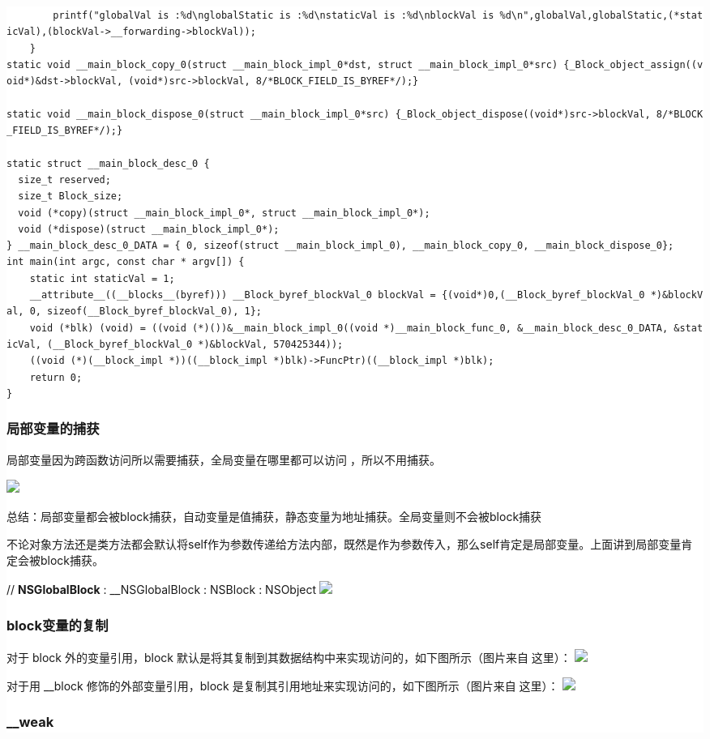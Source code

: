 ```objc
        printf("globalVal is :%d\nglobalStatic is :%d\nstaticVal is :%d\nblockVal is %d\n",globalVal,globalStatic,(*staticVal),(blockVal->__forwarding->blockVal));
    }
static void __main_block_copy_0(struct __main_block_impl_0*dst, struct __main_block_impl_0*src) {_Block_object_assign((void*)&dst->blockVal, (void*)src->blockVal, 8/*BLOCK_FIELD_IS_BYREF*/);}

static void __main_block_dispose_0(struct __main_block_impl_0*src) {_Block_object_dispose((void*)src->blockVal, 8/*BLOCK_FIELD_IS_BYREF*/);}

static struct __main_block_desc_0 {
  size_t reserved;
  size_t Block_size;
  void (*copy)(struct __main_block_impl_0*, struct __main_block_impl_0*);
  void (*dispose)(struct __main_block_impl_0*);
} __main_block_desc_0_DATA = { 0, sizeof(struct __main_block_impl_0), __main_block_copy_0, __main_block_dispose_0};
int main(int argc, const char * argv[]) {
    static int staticVal = 1;
    __attribute__((__blocks__(byref))) __Block_byref_blockVal_0 blockVal = {(void*)0,(__Block_byref_blockVal_0 *)&blockVal, 0, sizeof(__Block_byref_blockVal_0), 1};
    void (*blk) (void) = ((void (*)())&__main_block_impl_0((void *)__main_block_func_0, &__main_block_desc_0_DATA, &staticVal, (__Block_byref_blockVal_0 *)&blockVal, 570425344));
    ((void (*)(__block_impl *))((__block_impl *)blk)->FuncPtr)((__block_impl *)blk);
    return 0;
}
```


### 局部变量的捕获

局部变量因为跨函数访问所以需要捕获，全局变量在哪里都可以访问 ，所以不用捕获。

![](http://pic-mike.oss-cn-hongkong.aliyuncs.com/qiniu/15342294438554.jpg)

总结：局部变量都会被block捕获，自动变量是值捕获，静态变量为地址捕获。全局变量则不会被block捕获

不论对象方法还是类方法都会默认将self作为参数传递给方法内部，既然是作为参数传入，那么self肯定是局部变量。上面讲到局部变量肯定会被block捕获。

// __NSGlobalBlock__ : __NSGlobalBlock : NSBlock : NSObject
![](http://pic-mike.oss-cn-hongkong.aliyuncs.com/qiniu/15342314010039.jpg)

### block变量的复制

对于 block 外的变量引用，block 默认是将其复制到其数据结构中来实现访问的，如下图所示（图片来自 这里）：
![](http://pic-mike.oss-cn-hongkong.aliyuncs.com/qiniu/15342438003584.jpg)

对于用 __block 修饰的外部变量引用，block 是复制其引用地址来实现访问的，如下图所示（图片来自 这里）：
![](http://pic-mike.oss-cn-hongkong.aliyuncs.com/qiniu/15342438036044.jpg)

### __weak

